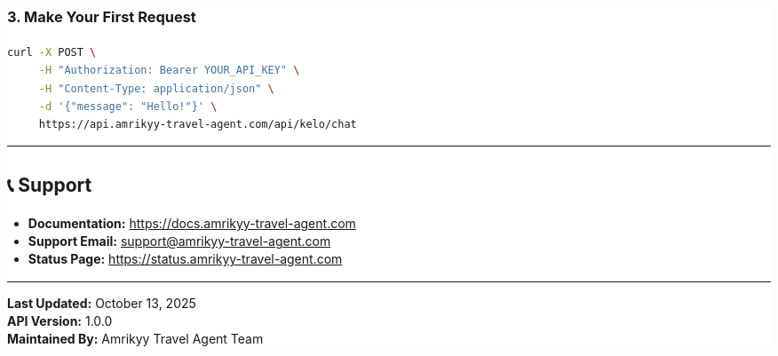 ### **3. Make Your First Request**
```bash
curl -X POST \
     -H "Authorization: Bearer YOUR_API_KEY" \
     -H "Content-Type: application/json" \
     -d '{"message": "Hello!"}' \
     https://api.amrikyy-travel-agent.com/api/kelo/chat
```

---

## 📞 **Support**

- **Documentation:** https://docs.amrikyy-travel-agent.com
- **Support Email:** support@amrikyy-travel-agent.com
- **Status Page:** https://status.amrikyy-travel-agent.com

---

**Last Updated:** October 13, 2025  
**API Version:** 1.0.0  
**Maintained By:** Amrikyy Travel Agent Team
